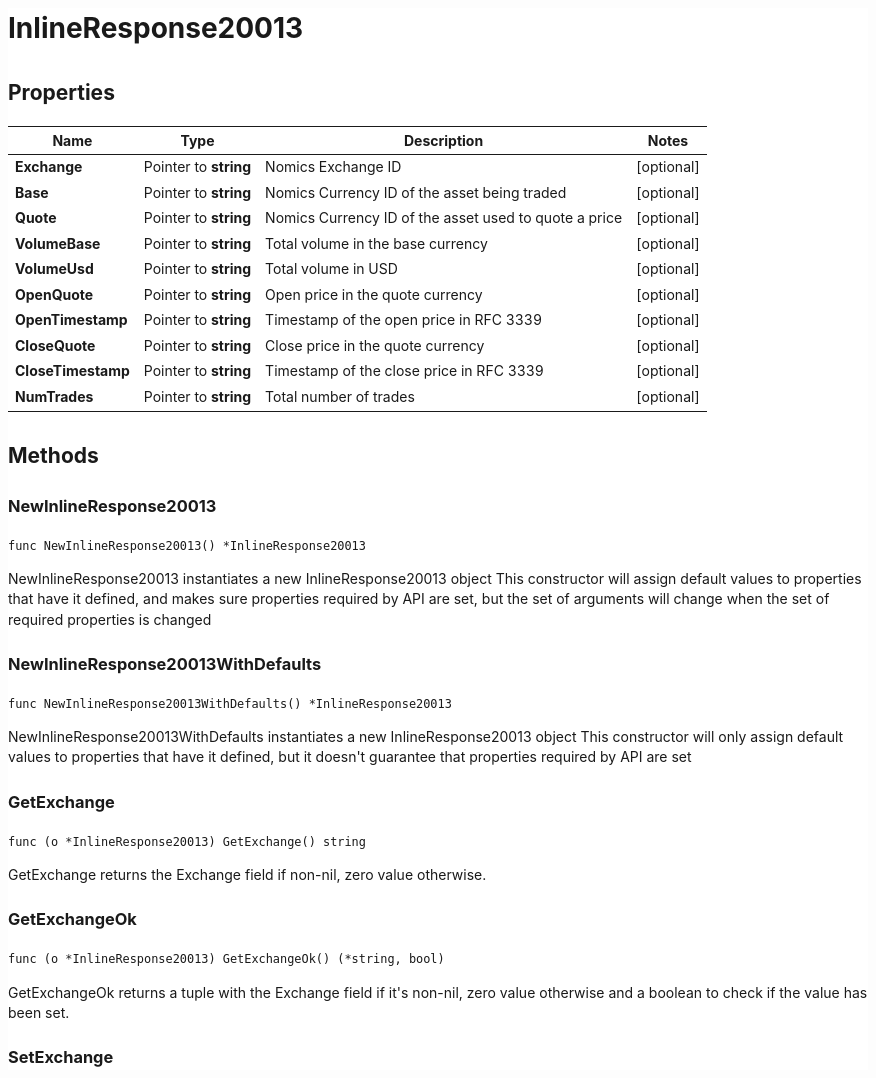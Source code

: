 # InlineResponse20013

## Properties

Name | Type | Description | Notes
------------ | ------------- | ------------- | -------------
**Exchange** | Pointer to **string** | Nomics Exchange ID | [optional] 
**Base** | Pointer to **string** | Nomics Currency ID of the asset being traded | [optional] 
**Quote** | Pointer to **string** | Nomics Currency ID of the asset used to quote a price | [optional] 
**VolumeBase** | Pointer to **string** | Total volume in the base currency | [optional] 
**VolumeUsd** | Pointer to **string** | Total volume in USD | [optional] 
**OpenQuote** | Pointer to **string** | Open price in the quote currency | [optional] 
**OpenTimestamp** | Pointer to **string** | Timestamp of the open price in RFC 3339 | [optional] 
**CloseQuote** | Pointer to **string** | Close price in the quote currency | [optional] 
**CloseTimestamp** | Pointer to **string** | Timestamp of the close price in RFC 3339 | [optional] 
**NumTrades** | Pointer to **string** | Total number of trades | [optional] 

## Methods

### NewInlineResponse20013

`func NewInlineResponse20013() *InlineResponse20013`

NewInlineResponse20013 instantiates a new InlineResponse20013 object
This constructor will assign default values to properties that have it defined,
and makes sure properties required by API are set, but the set of arguments
will change when the set of required properties is changed

### NewInlineResponse20013WithDefaults

`func NewInlineResponse20013WithDefaults() *InlineResponse20013`

NewInlineResponse20013WithDefaults instantiates a new InlineResponse20013 object
This constructor will only assign default values to properties that have it defined,
but it doesn't guarantee that properties required by API are set

### GetExchange

`func (o *InlineResponse20013) GetExchange() string`

GetExchange returns the Exchange field if non-nil, zero value otherwise.

### GetExchangeOk

`func (o *InlineResponse20013) GetExchangeOk() (*string, bool)`

GetExchangeOk returns a tuple with the Exchange field if it's non-nil, zero value otherwise
and a boolean to check if the value has been set.

### SetExchange
